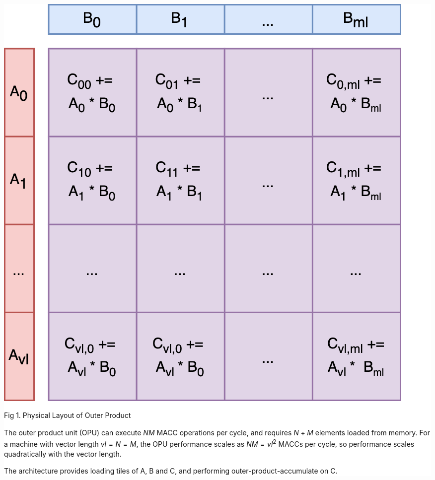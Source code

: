 ![image](figuresREADME/mmu_layout.png)

Fig 1. Physical Layout of Outer Product


The outer product unit (OPU) can execute $NM$ MACC operations per cycle, and requires $N+M$ elements loaded from memory. For a machine with vector length $vl=N=M$, the OPU performance scales as $NM=vl^2$ MACCs per cycle, so performance scales quadratically with the vector length.

The architecture provides loading tiles of A, B and C, and performing outer-product-accumulate on C.
